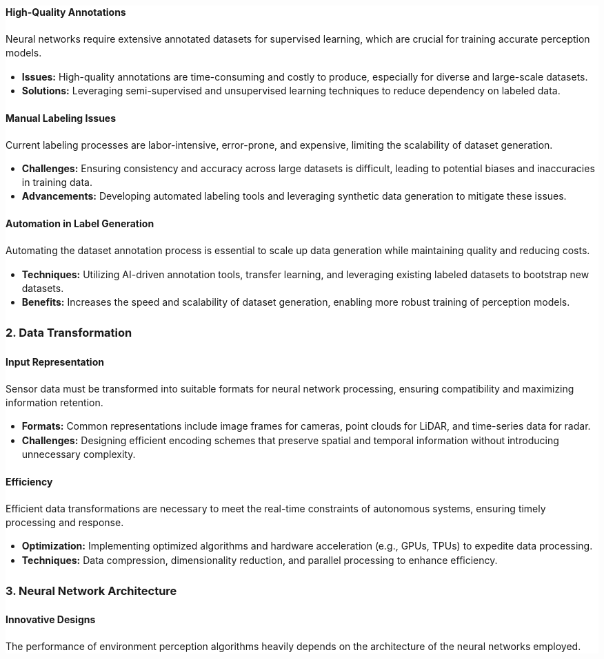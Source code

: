 #### **High-Quality Annotations**
Neural networks require extensive annotated datasets for supervised learning, which are crucial for training accurate perception models.

- **Issues:** High-quality annotations are time-consuming and costly to produce, especially for diverse and large-scale datasets.
- **Solutions:** Leveraging semi-supervised and unsupervised learning techniques to reduce dependency on labeled data.

#### **Manual Labeling Issues**
Current labeling processes are labor-intensive, error-prone, and expensive, limiting the scalability of dataset generation.

- **Challenges:** Ensuring consistency and accuracy across large datasets is difficult, leading to potential biases and inaccuracies in training data.
- **Advancements:** Developing automated labeling tools and leveraging synthetic data generation to mitigate these issues.

#### **Automation in Label Generation**
Automating the dataset annotation process is essential to scale up data generation while maintaining quality and reducing costs.

- **Techniques:** Utilizing AI-driven annotation tools, transfer learning, and leveraging existing labeled datasets to bootstrap new datasets.
- **Benefits:** Increases the speed and scalability of dataset generation, enabling more robust training of perception models.

### **2. Data Transformation**

#### **Input Representation**
Sensor data must be transformed into suitable formats for neural network processing, ensuring compatibility and maximizing information retention.

- **Formats:** Common representations include image frames for cameras, point clouds for LiDAR, and time-series data for radar.
- **Challenges:** Designing efficient encoding schemes that preserve spatial and temporal information without introducing unnecessary complexity.

#### **Efficiency**
Efficient data transformations are necessary to meet the real-time constraints of autonomous systems, ensuring timely processing and response.

- **Optimization:** Implementing optimized algorithms and hardware acceleration (e.g., GPUs, TPUs) to expedite data processing.
- **Techniques:** Data compression, dimensionality reduction, and parallel processing to enhance efficiency.

### **3. Neural Network Architecture**

#### **Innovative Designs**
The performance of environment perception algorithms heavily depends on the architecture of the neural networks employed.
